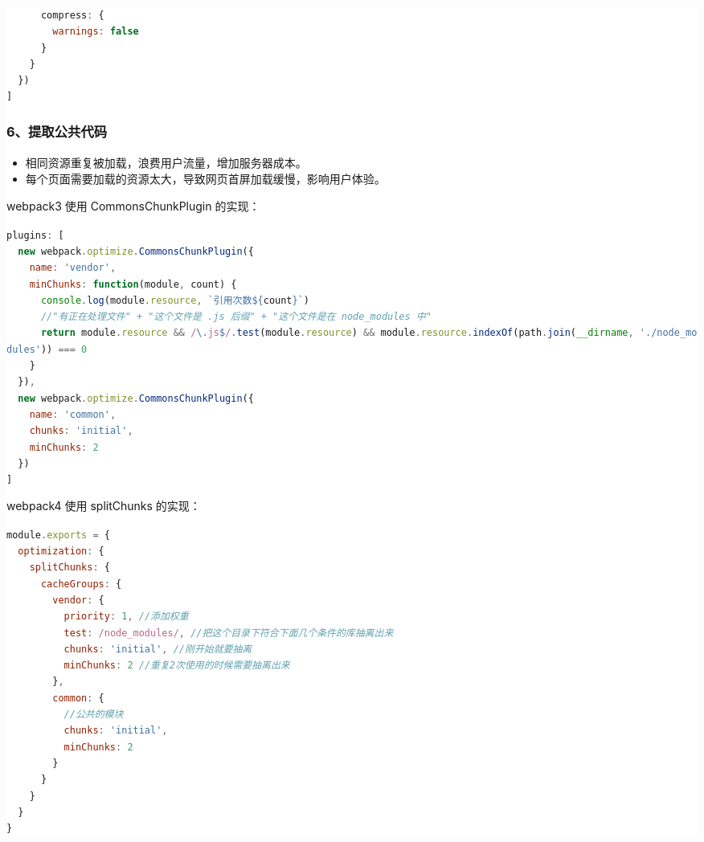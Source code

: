```js
      compress: {
        warnings: false
      }
    }
  })
]
```

### 6、提取公共代码

- 相同资源重复被加载，浪费用户流量，增加服务器成本。
- 每个页面需要加载的资源太大，导致网页首屏加载缓慢，影响用户体验。

webpack3 使用 CommonsChunkPlugin 的实现：

```js
plugins: [
  new webpack.optimize.CommonsChunkPlugin({
    name: 'vendor',
    minChunks: function(module, count) {
      console.log(module.resource, `引用次数${count}`)
      //"有正在处理文件" + "这个文件是 .js 后缀" + "这个文件是在 node_modules 中"
      return module.resource && /\.js$/.test(module.resource) && module.resource.indexOf(path.join(__dirname, './node_modules')) === 0
    }
  }),
  new webpack.optimize.CommonsChunkPlugin({
    name: 'common',
    chunks: 'initial',
    minChunks: 2
  })
]
```

webpack4 使用 splitChunks 的实现：

```js
module.exports = {
  optimization: {
    splitChunks: {
      cacheGroups: {
        vendor: {
          priority: 1, //添加权重
          test: /node_modules/, //把这个目录下符合下面几个条件的库抽离出来
          chunks: 'initial', //刚开始就要抽离
          minChunks: 2 //重复2次使用的时候需要抽离出来
        },
        common: {
          //公共的模块
          chunks: 'initial',
          minChunks: 2
        }
      }
    }
  }
}
```
